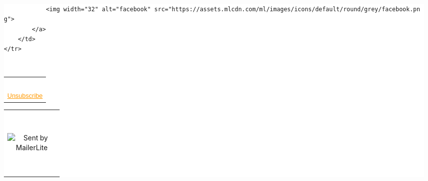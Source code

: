                 <img width="32" alt="facebook" src="https://assets.mlcdn.com/ml/images/icons/default/round/grey/facebook.png">
            </a>
        </td>
    </tr>
</tbody></table>
                    </td>
                </tr>
            </tbody></table>
        </td>
        <td class="col" width="40" height="30" style="line-height: 30px;"></td>
        <td class="col" align="left" width="250" valign="top" style="text-align: left!important;">
                <p style="font-family: 'Montserrat', sans-serif; color: #ffffff; font-size: 13px; line-height: 150%; margin-bottom: 6px;">You received this email because you signed up on our website or made a purchase from us.</p>
            <table width="100%" cellpadding="0" cellspacing="0" border="0">
                <tbody><tr>
                    <td height="8" style="line-height: 8px;"></td>
                </tr>
                <tr>
                    <td align="left">
                        <p style="font-family: 'Montserrat', sans-serif; color: #ffffff; font-size: 13px; line-height: 150%; margin-bottom: 0;">
                            <a href="https://owrzlll.clicks.mlsend.com/tf/c/eyJ2Ijoie1wiYVwiOjE1MDI3NjMsXCJsXCI6MTU0NjQ3MzU1MjI3ODk5ODI3LFwiclwiOjE1NDY0NzM2NjYxMDE5MTQyOH0iLCJzIjoiNmU5MTY4NTgzMjc2ZjhiNSJ9" style="color: #ff9900; font-weight: normal; font-style: normal; text-decoration: underline;" data-link-id="154647355227899827" data-link-type="unsubscribe" target="_blank" rel="noreferrer nofollow noopener">Unsubscribe</a>
                        </p>
                    </td>
                </tr>
            </tbody></table>
        </td>
    </tr>
</tbody></table>
                            </td>
                    </tr>
                    <tr>
                        <td height="40" style="line-height: 40px;"></td>
                    </tr>
                </tbody></table>
        </td>
    </tr>
</tbody></table>
                            </td>
                        </tr>
                    </tbody></table>
                    <table cellpadding="0" cellspacing="0" border="0" align="center" width="640" style="max-width: 640px; width: 100%;">
    <tbody><tr class="ml-hide-branding">
        <td height="40" style="line-height: 40px;"></td>
    </tr>
    <tr class="ml-hide-branding">
        <td align="center">
            <a href="https://owrzlll.clicks.mlsend.com/tf/c/eyJ2Ijoie1wiYVwiOjE1MDI3NjMsXCJsXCI6MTU0NjQ3MzU1MjMyMDk0MTMyLFwiclwiOjE1NDY0NzM2NjYxMDE5MTQyOH0iLCJzIjoiYmMyMjg3OGQ5M2E0OGM0MiJ9" target="_blank" style="text-decoration: none;" data-link-id="154647355232094132" rel="noreferrer nofollow noopener">
                <img width="100" border="0" alt="Sent by MailerLite" style="display: block;" src="https://assets.mlcdn.com/ml/logo/sent-by-mailerlite.png">
            </a>
        </td>
    </tr>
    <tr class="ml-hide-branding">
        <td height="40" style="line-height: 40px;"></td>